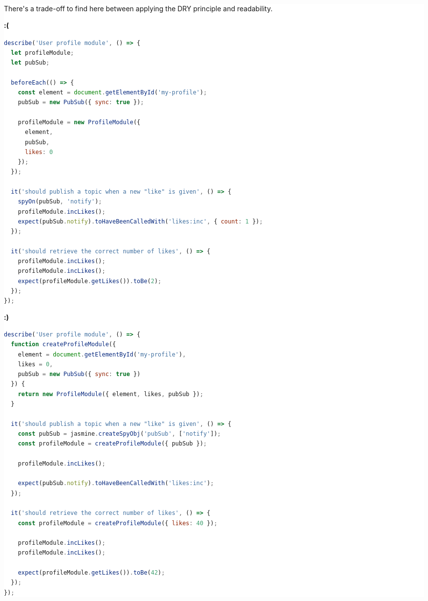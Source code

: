 There's a trade-off to find here between applying the DRY principle and readability.

**:(**

```js
describe('User profile module', () => {
  let profileModule;
  let pubSub;

  beforeEach(() => {
    const element = document.getElementById('my-profile');
    pubSub = new PubSub({ sync: true });

    profileModule = new ProfileModule({
      element,
      pubSub,
      likes: 0
    });
  });

  it('should publish a topic when a new "like" is given', () => {
    spyOn(pubSub, 'notify');
    profileModule.incLikes();
    expect(pubSub.notify).toHaveBeenCalledWith('likes:inc', { count: 1 });
  });

  it('should retrieve the correct number of likes', () => {
    profileModule.incLikes();
    profileModule.incLikes();
    expect(profileModule.getLikes()).toBe(2);
  });
});
```

**:)**

```js
describe('User profile module', () => {
  function createProfileModule({
    element = document.getElementById('my-profile'),
    likes = 0,
    pubSub = new PubSub({ sync: true })
  }) {
    return new ProfileModule({ element, likes, pubSub });
  }

  it('should publish a topic when a new "like" is given', () => {
    const pubSub = jasmine.createSpyObj('pubSub', ['notify']);
    const profileModule = createProfileModule({ pubSub });

    profileModule.incLikes();

    expect(pubSub.notify).toHaveBeenCalledWith('likes:inc');
  });

  it('should retrieve the correct number of likes', () => {
    const profileModule = createProfileModule({ likes: 40 });

    profileModule.incLikes();
    profileModule.incLikes();

    expect(profileModule.getLikes()).toBe(42);
  });
});
```
